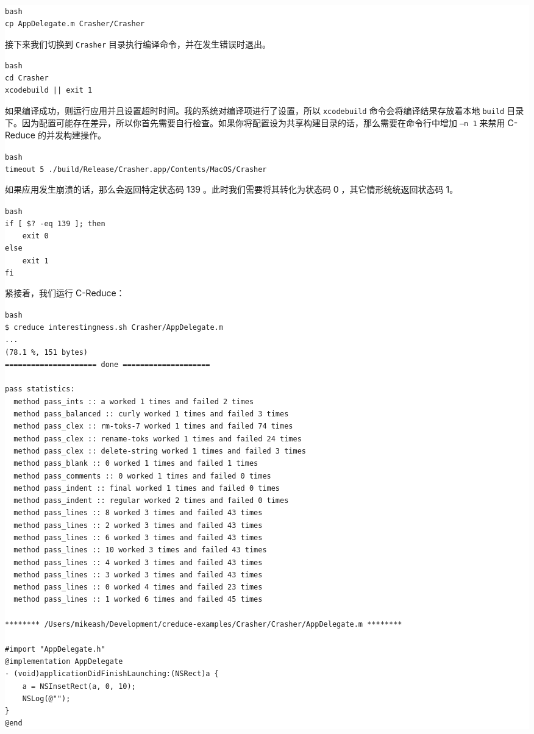     bash
    cp AppDelegate.m Crasher/Crasher

接下来我们切换到 `Crasher` 目录执行编译命令，并在发生错误时退出。

    bash
    cd Crasher
    xcodebuild || exit 1

如果编译成功，则运行应用并且设置超时时间。我的系统对编译项进行了设置，所以 `xcodebuild` 命令会将编译结果存放着本地 `build` 目录下。因为配置可能存在差异，所以你首先需要自行检查。如果你将配置设为共享构建目录的话，那么需要在命令行中增加 `—n 1` 来禁用 C-Reduce 的并发构建操作。

    bash
    timeout 5 ./build/Release/Crasher.app/Contents/MacOS/Crasher

如果应用发生崩溃的话，那么会返回特定状态码 139 。此时我们需要将其转化为状态码 0 ，其它情形统统返回状态码 1。

    bash
    if [ $? -eq 139 ]; then
        exit 0
    else
        exit 1
    fi

紧接着，我们运行 C-Reduce：

    bash
    $ creduce interestingness.sh Crasher/AppDelegate.m
    ...
    (78.1 %, 151 bytes)
    ===================== done ====================
    
    pass statistics:
      method pass_ints :: a worked 1 times and failed 2 times
      method pass_balanced :: curly worked 1 times and failed 3 times
      method pass_clex :: rm-toks-7 worked 1 times and failed 74 times
      method pass_clex :: rename-toks worked 1 times and failed 24 times
      method pass_clex :: delete-string worked 1 times and failed 3 times
      method pass_blank :: 0 worked 1 times and failed 1 times
      method pass_comments :: 0 worked 1 times and failed 0 times
      method pass_indent :: final worked 1 times and failed 0 times
      method pass_indent :: regular worked 2 times and failed 0 times
      method pass_lines :: 8 worked 3 times and failed 43 times
      method pass_lines :: 2 worked 3 times and failed 43 times
      method pass_lines :: 6 worked 3 times and failed 43 times
      method pass_lines :: 10 worked 3 times and failed 43 times
      method pass_lines :: 4 worked 3 times and failed 43 times
      method pass_lines :: 3 worked 3 times and failed 43 times
      method pass_lines :: 0 worked 4 times and failed 23 times
      method pass_lines :: 1 worked 6 times and failed 45 times
    
    ******** /Users/mikeash/Development/creduce-examples/Crasher/Crasher/AppDelegate.m ********
    
    #import "AppDelegate.h"
    @implementation AppDelegate
    - (void)applicationDidFinishLaunching:(NSRect)a {
        a = NSInsetRect(a, 0, 10);
        NSLog(@"");
    }
    @end
